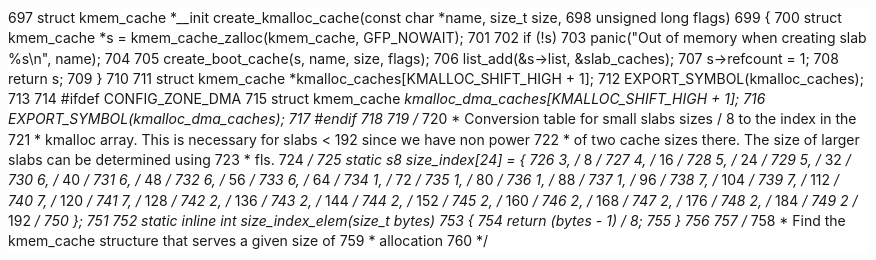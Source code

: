 697 struct kmem_cache *__init create_kmalloc_cache(const char *name, size_t size,
698                                 unsigned long flags)
699 {
700         struct kmem_cache *s = kmem_cache_zalloc(kmem_cache, GFP_NOWAIT);
701 
702         if (!s)
703                 panic("Out of memory when creating slab %s\n", name);
704 
705         create_boot_cache(s, name, size, flags);
706         list_add(&s->list, &slab_caches);
707         s->refcount = 1;
708         return s;
709 }
710 
711 struct kmem_cache *kmalloc_caches[KMALLOC_SHIFT_HIGH + 1];
712 EXPORT_SYMBOL(kmalloc_caches);
713 
714 #ifdef CONFIG_ZONE_DMA
715 struct kmem_cache *kmalloc_dma_caches[KMALLOC_SHIFT_HIGH + 1];
716 EXPORT_SYMBOL(kmalloc_dma_caches);
717 #endif
718 
719 /*
720  * Conversion table for small slabs sizes / 8 to the index in the
721  * kmalloc array. This is necessary for slabs < 192 since we have non power
722  * of two cache sizes there. The size of larger slabs can be determined using
723  * fls.
724  */
725 static s8 size_index[24] = {
726         3,      /* 8 */
727         4,      /* 16 */
728         5,      /* 24 */
729         5,      /* 32 */
730         6,      /* 40 */
731         6,      /* 48 */
732         6,      /* 56 */
733         6,      /* 64 */
734         1,      /* 72 */
735         1,      /* 80 */
736         1,      /* 88 */
737         1,      /* 96 */
738         7,      /* 104 */
739         7,      /* 112 */
740         7,      /* 120 */
741         7,      /* 128 */
742         2,      /* 136 */
743         2,      /* 144 */
744         2,      /* 152 */
745         2,      /* 160 */
746         2,      /* 168 */
747         2,      /* 176 */
748         2,      /* 184 */
749         2       /* 192 */
750 };
751 
752 static inline int size_index_elem(size_t bytes)
753 {
754         return (bytes - 1) / 8;
755 }
756 
757 /*
758  * Find the kmem_cache structure that serves a given size of
759  * allocation
760  */